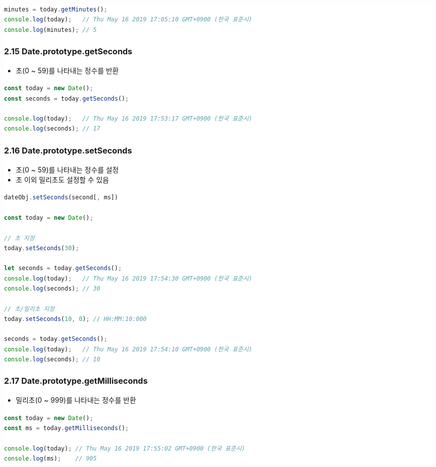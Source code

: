 ```javascript
minutes = today.getMinutes();
console.log(today);   // Thu May 16 2019 17:05:10 GMT+0900 (한국 표준시)
console.log(minutes); // 5
```

### 2.15 Date.prototype.getSeconds

- 초(0 ~ 59)를 나타내는 정수를 반환

```javascript
const today = new Date();
const seconds = today.getSeconds();

console.log(today);   // Thu May 16 2019 17:53:17 GMT+0900 (한국 표준시)
console.log(seconds); // 17
```

### 2.16 Date.prototype.setSeconds

- 초(0 ~ 59)를 나타내는 정수를 설정
- 초 이외 밀리초도 설정할 수 있음

```javascript
dateObj.setSeconds(second[, ms])

const today = new Date();

// 초 지정
today.setSeconds(30);

let seconds = today.getSeconds();
console.log(today);   // Thu May 16 2019 17:54:30 GMT+0900 (한국 표준시)
console.log(seconds); // 30

// 초/밀리초 지정
today.setSeconds(10, 0); // HH:MM:10:000

seconds = today.getSeconds();
console.log(today);   // Thu May 16 2019 17:54:10 GMT+0900 (한국 표준시)
console.log(seconds); // 10
```

### 2.17 Date.prototype.getMilliseconds

- 밀리초(0 ~ 999)를 나타내는 정수를 반환

```javascript
const today = new Date();
const ms = today.getMilliseconds();

console.log(today); // Thu May 16 2019 17:55:02 GMT+0900 (한국 표준시)
console.log(ms);    // 905
```
